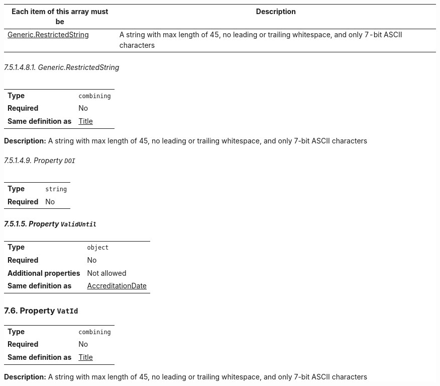 | Each item of this array must be                                                              | Description                                                                                        |
| -------------------------------------------------------------------------------------------- | -------------------------------------------------------------------------------------------------- |
| [Generic.RestrictedString](#Contractor_Certifications_items_Specification_FeatureList_items) | A string with max length of 45, no leading or trailing whitespace, and only 7-bit ASCII characters |

###### <a id="Contractor_Certifications_items_Specification_FeatureList_items"></a>7.5.1.4.8.1. Generic.RestrictedString

|                        |                 |
| ---------------------- | --------------- |
| **Type**               | `combining`     |
| **Required**           | No              |
| **Same definition as** | [Title](#Title) |

**Description:** A string with max length of 45, no leading or trailing whitespace, and only 7-bit ASCII characters

###### <a id="Contractor_Certifications_items_Specification_DOI"></a>7.5.1.4.9. Property `DOI`

|              |          |
| ------------ | -------- |
| **Type**     | `string` |
| **Required** | No       |

##### <a id="Contractor_Certifications_items_ValidUntil"></a>7.5.1.5. Property `ValidUntil`

|                           |                                                                         |
| ------------------------- | ----------------------------------------------------------------------- |
| **Type**                  | `object`                                                                |
| **Required**              | No                                                                      |
| **Additional properties** | Not allowed                                                             |
| **Same definition as**    | [AccreditationDate](#Contractor_Certifications_items_AccreditationDate) |

### <a id="Contractor_VatId"></a>7.6. Property `VatId`

|                        |                 |
| ---------------------- | --------------- |
| **Type**               | `combining`     |
| **Required**           | No              |
| **Same definition as** | [Title](#Title) |

**Description:** A string with max length of 45, no leading or trailing whitespace, and only 7-bit ASCII characters
